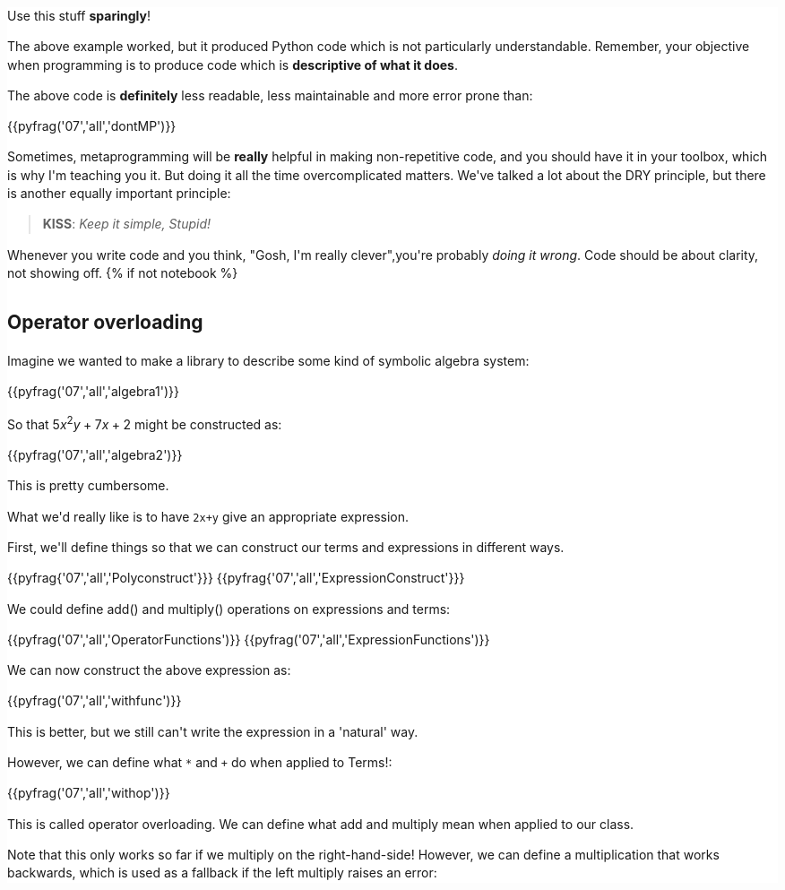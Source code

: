 Use this stuff **sparingly**!

The above example worked, but it produced Python code which is not particularly understandable.
Remember, your objective when programming is to produce code which is **descriptive of what it does**.

The above code is **definitely** less readable, less maintainable and more error prone than:

{{pyfrag('07','all','dontMP')}}

Sometimes, metaprogramming will be **really** helpful in making non-repetitive
code, and you should have it in your toolbox, which is why I'm teaching you it.
But doing it all the time overcomplicated matters. We've talked a lot about the
DRY principle, but there is another equally important principle:

> **KISS**: *Keep it simple, Stupid!*

Whenever you write code and you think, "Gosh, I'm really clever",you're
probably *doing it wrong*. Code should be about clarity, not showing off.
{% if not notebook %}
## Operator overloading

Imagine we wanted to make a library to describe some kind of symbolic algebra system:

{{pyfrag('07','all','algebra1')}}

So that $5x^2y+7x+2$ might be constructed as:

{{pyfrag('07','all','algebra2')}}

This is pretty cumbersome.

What we'd really like is to have `2x+y` give an appropriate expression.

First, we'll define things so that we can construct our terms and expressions in different ways.

{{pyfrag{'07','all','Polyconstruct'}}}
{{pyfrag{'07','all','ExpressionConstruct'}}}

We could define add() and multiply() operations on expressions and terms:

{{pyfrag('07','all','OperatorFunctions')}}
{{pyfrag('07','all','ExpressionFunctions')}}

We can now construct the above expression as:

{{pyfrag('07','all','withfunc')}}

This is better, but we still can't write the expression in a 'natural' way.

However, we can define what `*` and `+` do when applied to Terms!:

{{pyfrag('07','all','withop')}}

This is called operator overloading. We can define what add and multiply mean when applied to our class.

Note that this only works so far if we multiply on the right-hand-side!
However, we can define a multiplication that works backwards, which is used as a fallback if the left multiply raises an error:
